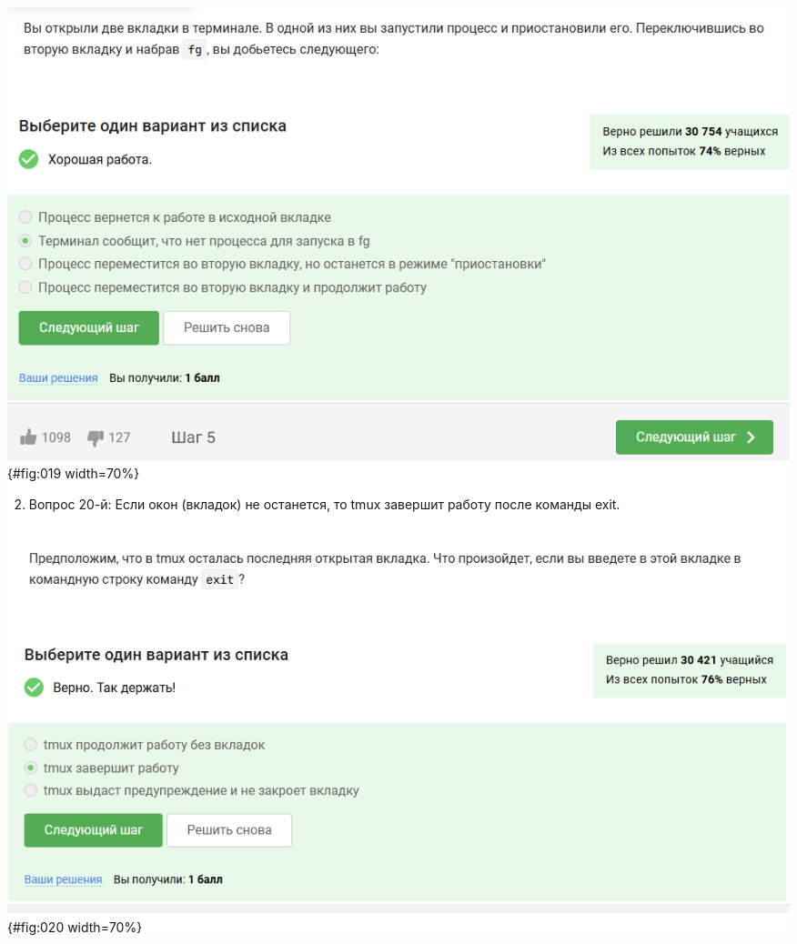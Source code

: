 ![Задание №19. Условие и ответ](image/19.PNG){#fig:019 width=70%}

2. Вопрос 20-й: Если окон (вкладок) не останется, то tmux завершит работу после команды exit.

![Задание №20. Условие и ответ](image/20.PNG){#fig:020 width=70%}
